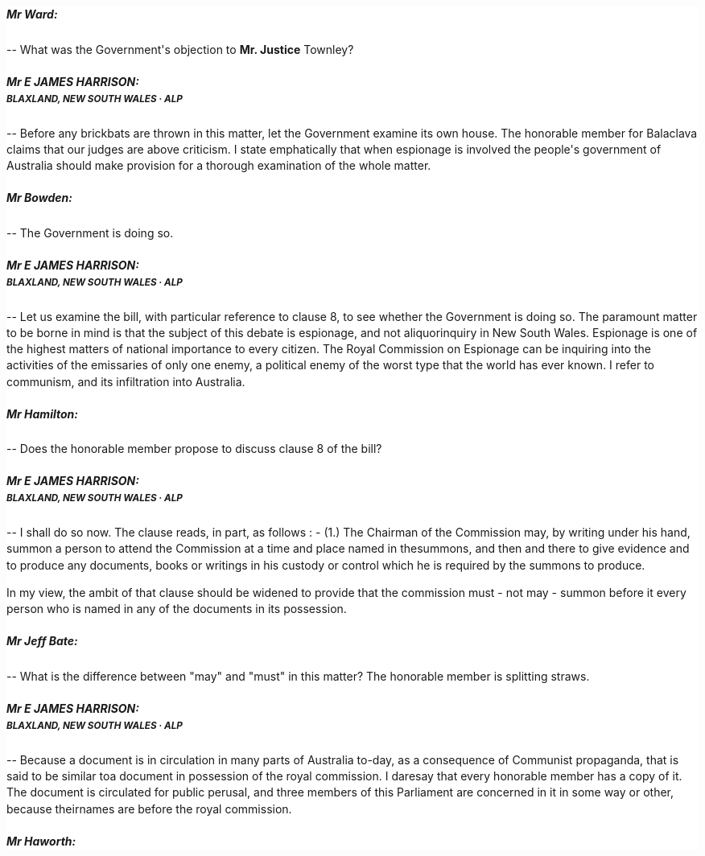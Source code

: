 ##### Mr Ward:

-- What was the Government's objection to  **Mr. Justice**  Townley? 

##### Mr E JAMES HARRISON:<br><small class="text-muted">BLAXLAND, NEW SOUTH WALES &middot; ALP</small>

-- Before any brickbats are thrown in this matter, let the Government examine its own house. The honorable member for Balaclava claims that our judges are above criticism. I state emphatically that when espionage is involved the people's government of Australia should make provision for a thorough examination of the whole matter. 

##### Mr Bowden:

-- The Government is doing so. 

##### Mr E JAMES HARRISON:<br><small class="text-muted">BLAXLAND, NEW SOUTH WALES &middot; ALP</small>

-- Let us examine the bill, with particular reference to clause 8, to see whether the Government is doing so. The paramount matter to be borne in mind is that the subject of this debate is espionage, and not aliquorinquiry in New South Wales. Espionage is one of the highest matters of national importance to every citizen. The Royal Commission on Espionage can be inquiring into the activities of the emissaries of only one enemy, a political enemy of the worst type that the world has ever known. I refer to communism, and its infiltration into Australia. 

##### Mr Hamilton:

-- Does the honorable member propose to discuss clause 8 of the bill? 

##### Mr E JAMES HARRISON:<br><small class="text-muted">BLAXLAND, NEW SOUTH WALES &middot; ALP</small>

-- I shall do so now. The clause reads, in part, as follows :  - (1.) The  Chairman  of the Commission may, by writing under his hand, summon a person to attend the Commission at a time and place named in thesummons, and then and there to give evidence and to produce any documents, books or writings in his custody or control which he is required by the summons to produce. 

In my view, the ambit of that clause should be widened to provide that the commission must - not may - summon before it every person who is named in any of the documents in its possession. 

##### Mr Jeff Bate:

-- What is the difference between "may" and "must" in this matter? The honorable member is splitting straws. 

##### Mr E JAMES HARRISON:<br><small class="text-muted">BLAXLAND, NEW SOUTH WALES &middot; ALP</small>

-- Because a document is in circulation in many parts of Australia to-day, as a consequence of Communist propaganda, that is said to be similar toa document in possession of the royal commission. I daresay that every honorable member has a copy of it. The document is circulated for public perusal, and three members of this Parliament are concerned in it in some way or other, because theirnames are before the royal commission. 

##### Mr Haworth:
